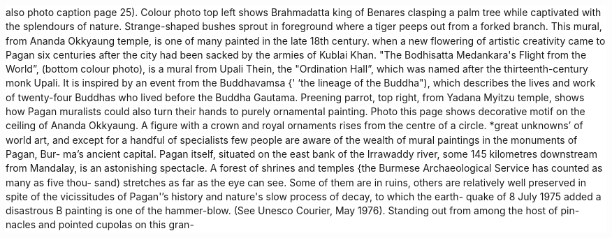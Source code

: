 also photo caption page 25). 
Colour photo top left shows 
Brahmadatta king of Benares 
clasping a palm tree while 
captivated with the splendours 
of nature. Strange-shaped 
bushes sprout in foreground 
where a tiger peeps out from a 
forked branch. This mural, from 
Ananda Okkyaung temple, is 
one of many painted in the late 
18th century. when a new 
flowering of artistic creativity 
came to Pagan six centuries 
after the city had been sacked 
by the armies of Kublai Khan. 
"The Bodhisatta Medankara's 
Flight from the World”, (bottom 
colour photo), is a mural from 
Upali Thein, the "Ordination 
Hall”, which was named after 
the thirteenth-century monk 
Upali. It is inspired by an event 
from the Buddhavamsa {' ‘the 
lineage of the Buddha"), which 
describes the lives and work of 
twenty-four Buddhas who lived 
before the Buddha Gautama. 
Preening parrot, top right, from 
Yadana Myitzu temple, shows 
how Pagan muralists could also 
turn their hands to purely 
ornamental painting. Photo this 
page shows decorative motif on 
the ceiling of Ananda 
Okkyaung. A figure with a 
crown and royal ornaments rises 
from the centre of a circle. 
*great unknowns’ of world art, and 
except for a handful of specialists 
few people are aware of the wealth of mural 
paintings in the monuments of Pagan, Bur- 
ma’s ancient capital. 
Pagan itself, situated on the east bank of 
the Irrawaddy river, some 145 kilometres 
downstream from Mandalay, is an 
astonishing spectacle. A forest of shrines 
and temples {the Burmese Archaeological 
Service has counted as many as five thou- 
sand) stretches as far as the eye can see. 
Some of them are in ruins, others are 
relatively well preserved in spite of the 
vicissitudes of Pagan'’s history and nature's 
slow process of decay, to which the earth- 
quake of 8 July 1975 added a disastrous 
B painting is one of the 
hammer-blow. (See Unesco Courier, May 
1976). 
Standing out from among the host of pin- 
nacles and pointed cupolas on this gran- 
  